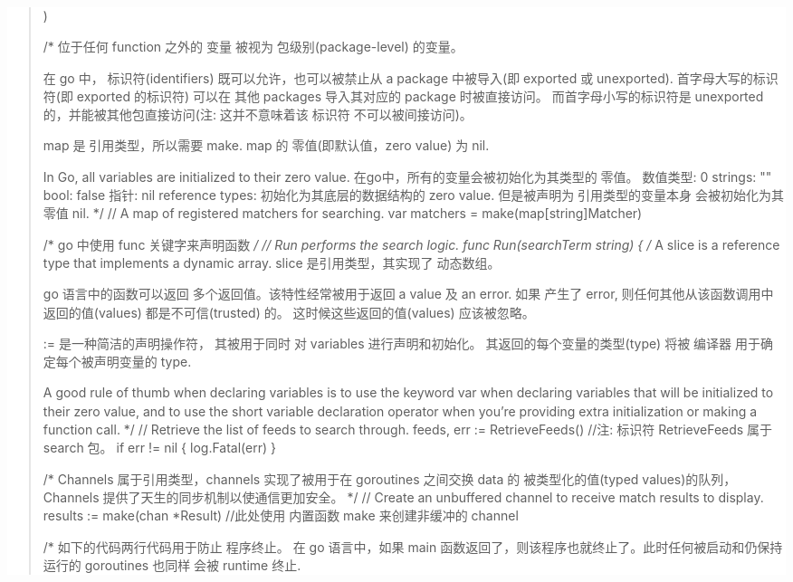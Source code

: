 > )
> 
> /*
> 位于任何 function 之外的 变量 被视为 包级别(package-level) 的变量。
> 
> 在 go 中， 标识符(identifiers) 既可以允许，也可以被禁止从 a package 中被导入(即 exported 或 unexported).
> 首字母大写的标识符(即 exported 的标识符) 可以在 其他 packages 导入其对应的 package 时被直接访问。
> 而首字母小写的标识符是 unexported 的，并能被其他包直接访问(注: 这并不意味着该 标识符 不可以被间接访问)。
> 
> map 是 引用类型，所以需要 make.
> map 的 零值(即默认值，zero value) 为 nil.
> 
> In Go, all variables are initialized to their zero value.
> 在go中，所有的变量会被初始化为其类型的 零值。
> 数值类型: 0
> strings: ""
> bool: false
> 指针: nil
> reference types: 初始化为其底层的数据结构的 zero value. 但是被声明为 引用类型的变量本身 会被初始化为其零值 nil.
> */
> // A map of registered matchers for searching.
> var matchers = make(map[string]Matcher)
> 
> 
> /*
> go 中使用 func 关键字来声明函数
> */
> // Run performs the search logic.
> func Run(searchTerm string) {
> /*
> A slice is a reference type that implements a dynamic array.
> slice 是引用类型，其实现了 动态数组。
> 
> go 语言中的函数可以返回 多个返回值。该特性经常被用于返回 a value 及 an error.
> 如果 产生了 error, 则任何其他从该函数调用中返回的值(values) 都是不可信(trusted) 的。
> 这时候这些返回的值(values) 应该被忽略。
> 
> :=  是一种简洁的声明操作符， 其被用于同时 对 variables 进行声明和初始化。
> 其返回的每个变量的类型(type) 将被 编译器 用于确定每个被声明变量的 type.
> 
> 
> A good rule of thumb when declaring variables is to use the keyword
> var when declaring variables that will be initialized to their zero value, and to
> use the short variable declaration operator when you’re providing extra initialization
> or making a function call.
> */
> 	// Retrieve the list of feeds to search through.
> feeds, err := RetrieveFeeds() //注: 标识符 RetrieveFeeds 属于 search 包。
> 	if err != nil {
> 		log.Fatal(err)
> 	}
> 
> /*
> Channels 属于引用类型，channels 实现了被用于在 goroutines 之间交换 data 的 被类型化的值(typed values)的队列，Channels 提供了天生的同步机制以使通信更加安全。
> */
> 	// Create an unbuffered channel to receive match results to display.
> 	results := make(chan *Result) //此处使用 内置函数 make 来创建非缓冲的 channel
> 
> /*
> 如下的代码两行代码用于防止 程序终止。
> 在 go 语言中，如果 main 函数返回了，则该程序也就终止了。此时任何被启动和仍保持运行的
> goroutines 也同样 会被 runtime 终止.
> 